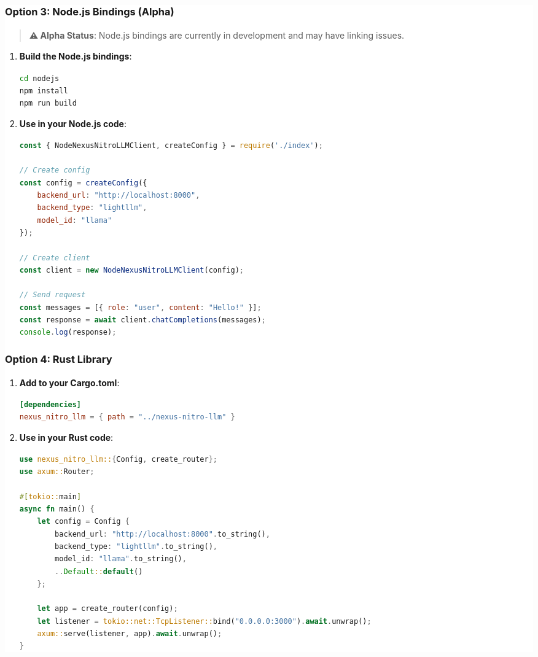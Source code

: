 ### Option 3: Node.js Bindings (Alpha)

> **⚠️ Alpha Status**: Node.js bindings are currently in development and may have linking issues.

1. **Build the Node.js bindings**:
   ```bash
   cd nodejs
   npm install
   npm run build
   ```

2. **Use in your Node.js code**:
   ```javascript
   const { NodeNexusNitroLLMClient, createConfig } = require('./index');
   
   // Create config
   const config = createConfig({
       backend_url: "http://localhost:8000",
       backend_type: "lightllm",
       model_id: "llama"
   });
   
   // Create client
   const client = new NodeNexusNitroLLMClient(config);
   
   // Send request
   const messages = [{ role: "user", content: "Hello!" }];
   const response = await client.chatCompletions(messages);
   console.log(response);
   ```

### Option 4: Rust Library

1. **Add to your Cargo.toml**:
   ```toml
   [dependencies]
   nexus_nitro_llm = { path = "../nexus-nitro-llm" }
   ```

2. **Use in your Rust code**:
   ```rust
   use nexus_nitro_llm::{Config, create_router};
   use axum::Router;
   
   #[tokio::main]
   async fn main() {
       let config = Config {
           backend_url: "http://localhost:8000".to_string(),
           backend_type: "lightllm".to_string(),
           model_id: "llama".to_string(),
           ..Default::default()
       };
       
       let app = create_router(config);
       let listener = tokio::net::TcpListener::bind("0.0.0.0:3000").await.unwrap();
       axum::serve(listener, app).await.unwrap();
   }
   ```
